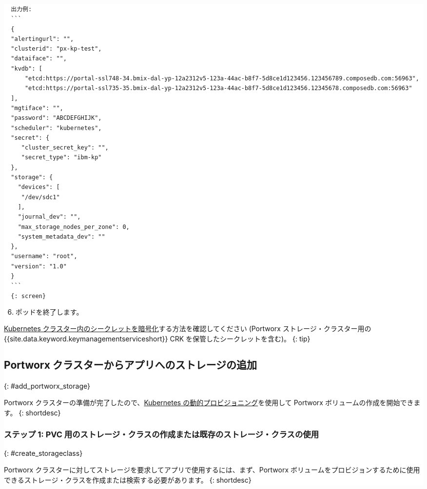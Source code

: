       出力例:
      ```
      {
      "alertingurl": "",
      "clusterid": "px-kp-test",
      "dataiface": "",
      "kvdb": [
          "etcd:https://portal-ssl748-34.bmix-dal-yp-12a2312v5-123a-44ac-b8f7-5d8ce1d123456.123456789.composedb.com:56963",
          "etcd:https://portal-ssl735-35.bmix-dal-yp-12a2312v5-123a-44ac-b8f7-5d8ce1d123456.12345678.composedb.com:56963"
      ],
      "mgtiface": "",
      "password": "ABCDEFGHIJK",
      "scheduler": "kubernetes",
      "secret": {
         "cluster_secret_key": "",
         "secret_type": "ibm-kp"
      },
      "storage": {
        "devices": [
         "/dev/sdc1"
        ],
        "journal_dev": "",
        "max_storage_nodes_per_zone": 0,
        "system_metadata_dev": ""
      },
      "username": "root",
      "version": "1.0"
      }
      ```
      {: screen}

   6. ポッドを終了します。

[Kubernetes クラスター内のシークレットを暗号化](/docs/containers?topic=containers-encryption#keyprotect)する方法を確認してください (Portworx ストレージ・クラスター用の {{site.data.keyword.keymanagementserviceshort}} CRK を保管したシークレットを含む)。
{: tip}

## Portworx クラスターからアプリへのストレージの追加
{: #add_portworx_storage}

Portworx クラスターの準備が完了したので、[Kubernetes の動的プロビジョニング](/docs/containers?topic=containers-kube_concepts#dynamic_provisioning)を使用して Portworx ボリュームの作成を開始できます。
{: shortdesc}

### ステップ 1: PVC 用のストレージ・クラスの作成または既存のストレージ・クラスの使用
{: #create_storageclass}

Portworx クラスターに対してストレージを要求してアプリで使用するには、まず、Portworx ボリュームをプロビジョンするために使用できるストレージ・クラスを作成または検索する必要があります。
{: shortdesc}
